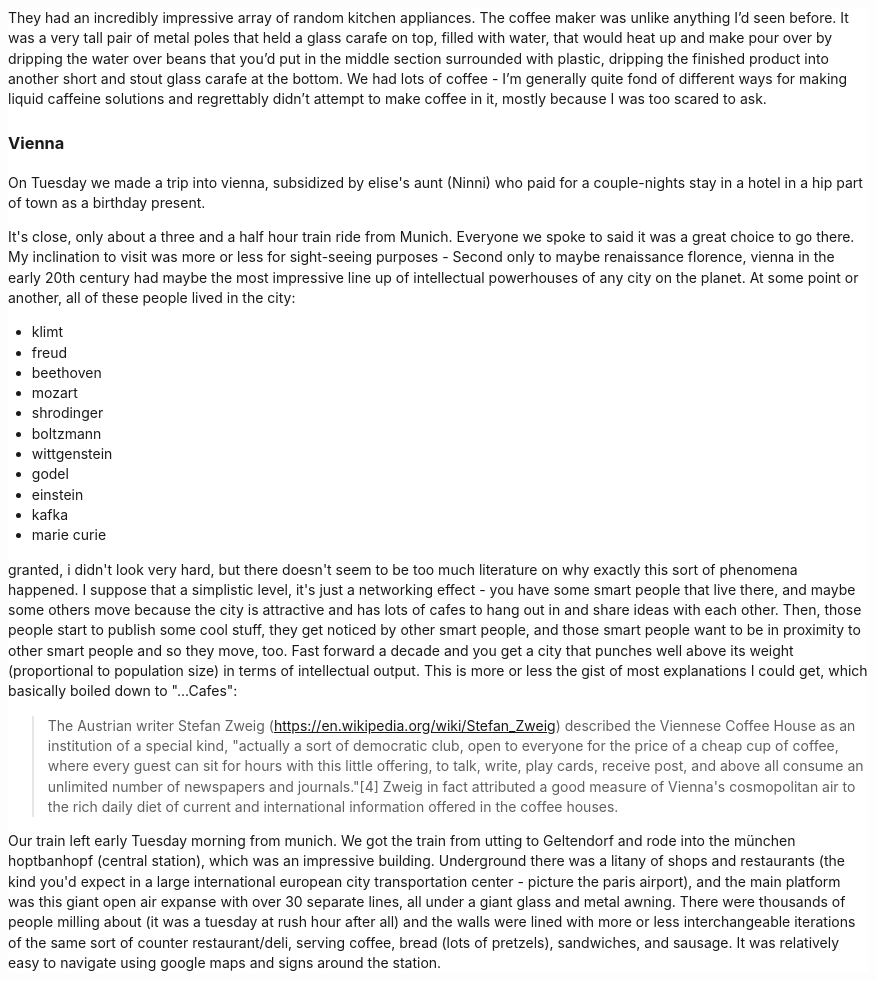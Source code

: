 They had an incredibly impressive array of random kitchen appliances. The coffee maker was unlike anything I’d seen before. It was a very tall pair of metal poles that held a glass carafe on top, filled with water, that would heat up and make pour over by dripping the water over beans that you’d put in the middle section surrounded with plastic, dripping the finished product into another short and stout glass carafe at the bottom. We had lots of coffee - I’m generally quite fond of different ways for making liquid caffeine solutions and regrettably didn’t attempt to make coffee in it, mostly because I was too scared to ask. 

### Vienna 
On Tuesday we made a trip into vienna, subsidized by elise's aunt (Ninni) who paid for a couple-nights stay in a hotel in a hip part of town as a birthday present. 

It's close, only about a three and a half hour train ride from Munich. Everyone we spoke to said it was a great choice to go there. My inclination to visit was more or less for sight-seeing purposes - Second only to maybe renaissance florence, vienna in the  early 20th century had maybe the most impressive line up of intellectual powerhouses of any city on the planet. At some point or another, all of these people lived in the city:

- klimt 
- freud 
- beethoven 
- mozart 
- shrodinger 
- boltzmann 
- wittgenstein 
- godel 
- einstein 
- kafka
- marie curie 

granted, i didn't look very hard, but there doesn't seem to be too much literature on why exactly this sort of phenomena happened. I suppose that a simplistic level, it's just a networking effect - you have some smart people that live there, and maybe some others move because the city is attractive and has lots of cafes to hang out in and share ideas with each other. Then, those people start to publish some cool stuff, they get noticed by other smart people, and those smart people want to be in proximity to other smart people and so they move, too. Fast forward a decade and you get a city that punches well above its weight (proportional to population size) in terms of intellectual output. This is more or less the gist of most explanations I could get, which basically boiled down to "...Cafes":

>The Austrian writer Stefan Zweig (https://en.wikipedia.org/wiki/Stefan_Zweig) described the Viennese Coffee House as an institution of a special kind, "actually a sort of democratic club, open to everyone for the price of a cheap cup of coffee, where every guest can sit for hours with this little offering, to talk, write, play cards, receive post, and above all consume an unlimited number of newspapers and journals."[4] Zweig in fact attributed a good measure of Vienna's cosmopolitan air to the rich daily diet of current and international information offered in the coffee houses. 

Our train left early Tuesday morning from munich. We got the train from utting to Geltendorf and rode into the münchen hoptbanhopf (central station), which was an impressive building. Underground there was a litany of shops and restaurants (the kind you'd expect in a large international european city transportation center - picture the paris airport), and the main platform was this giant open air expanse with over 30 separate lines, all under a giant glass and metal awning. There were thousands of people milling about (it was a tuesday at rush hour after all) and the walls were lined with more or less interchangeable iterations of the same sort of counter restaurant/deli, serving coffee, bread (lots of pretzels), sandwiches, and sausage. It was relatively easy to navigate using google maps and signs around the station. 
